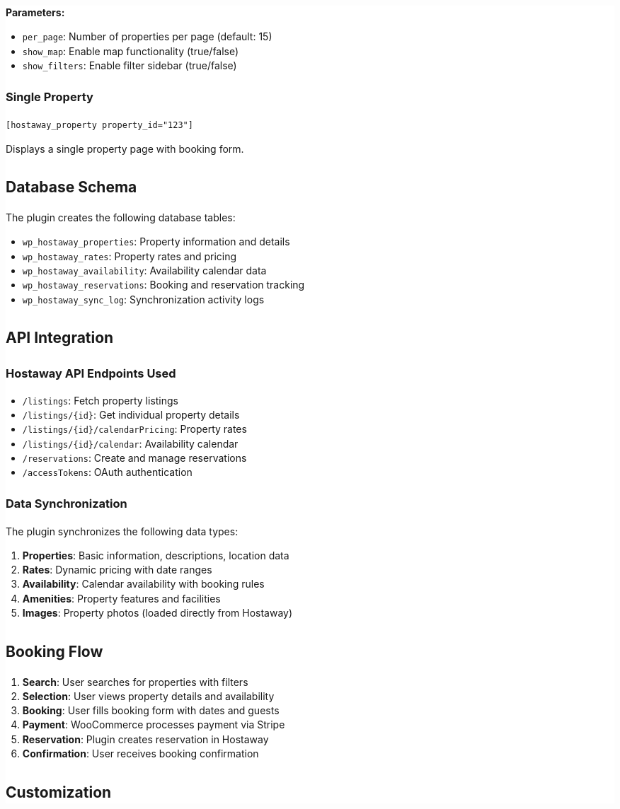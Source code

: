 **Parameters:**
- `per_page`: Number of properties per page (default: 15)
- `show_map`: Enable map functionality (true/false)
- `show_filters`: Enable filter sidebar (true/false)

### Single Property
```
[hostaway_property property_id="123"]
```
Displays a single property page with booking form.

## Database Schema

The plugin creates the following database tables:

- `wp_hostaway_properties`: Property information and details
- `wp_hostaway_rates`: Property rates and pricing
- `wp_hostaway_availability`: Availability calendar data
- `wp_hostaway_reservations`: Booking and reservation tracking
- `wp_hostaway_sync_log`: Synchronization activity logs

## API Integration

### Hostaway API Endpoints Used

- `/listings`: Fetch property listings
- `/listings/{id}`: Get individual property details
- `/listings/{id}/calendarPricing`: Property rates
- `/listings/{id}/calendar`: Availability calendar
- `/reservations`: Create and manage reservations
- `/accessTokens`: OAuth authentication

### Data Synchronization

The plugin synchronizes the following data types:

1. **Properties**: Basic information, descriptions, location data
2. **Rates**: Dynamic pricing with date ranges
3. **Availability**: Calendar availability with booking rules
4. **Amenities**: Property features and facilities
5. **Images**: Property photos (loaded directly from Hostaway)

## Booking Flow

1. **Search**: User searches for properties with filters
2. **Selection**: User views property details and availability
3. **Booking**: User fills booking form with dates and guests
4. **Payment**: WooCommerce processes payment via Stripe
5. **Reservation**: Plugin creates reservation in Hostaway
6. **Confirmation**: User receives booking confirmation

## Customization
